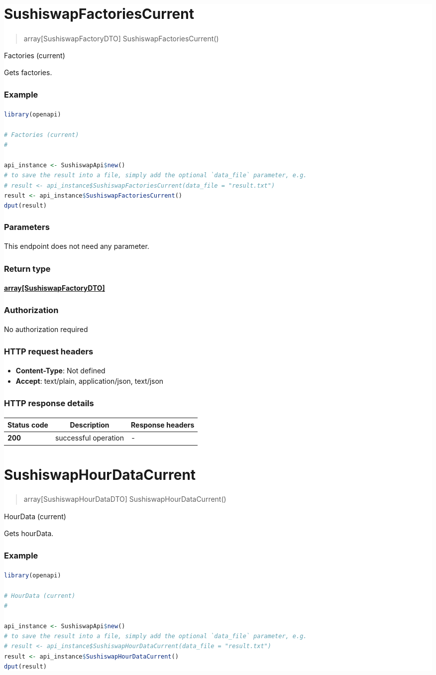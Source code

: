 # **SushiswapFactoriesCurrent**
> array[SushiswapFactoryDTO] SushiswapFactoriesCurrent()

Factories (current)

Gets factories.

### Example
```R
library(openapi)

# Factories (current)
#

api_instance <- SushiswapApi$new()
# to save the result into a file, simply add the optional `data_file` parameter, e.g.
# result <- api_instance$SushiswapFactoriesCurrent(data_file = "result.txt")
result <- api_instance$SushiswapFactoriesCurrent()
dput(result)
```

### Parameters
This endpoint does not need any parameter.

### Return type

[**array[SushiswapFactoryDTO]**](Sushiswap.FactoryDTO.md)

### Authorization

No authorization required

### HTTP request headers

 - **Content-Type**: Not defined
 - **Accept**: text/plain, application/json, text/json

### HTTP response details
| Status code | Description | Response headers |
|-------------|-------------|------------------|
| **200** | successful operation |  -  |

# **SushiswapHourDataCurrent**
> array[SushiswapHourDataDTO] SushiswapHourDataCurrent()

HourData (current)

Gets hourData.

### Example
```R
library(openapi)

# HourData (current)
#

api_instance <- SushiswapApi$new()
# to save the result into a file, simply add the optional `data_file` parameter, e.g.
# result <- api_instance$SushiswapHourDataCurrent(data_file = "result.txt")
result <- api_instance$SushiswapHourDataCurrent()
dput(result)
```
